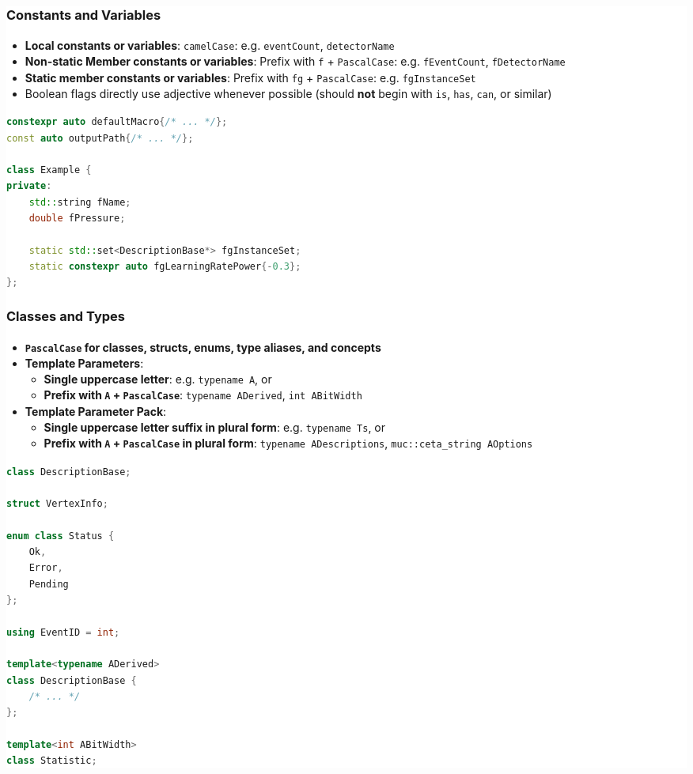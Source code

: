 ### Constants and Variables
- **Local constants or variables**: `camelCase`: e.g. `eventCount`, `detectorName`
- **Non-static Member constants or variables**: Prefix with `f` + `PascalCase`: e.g. `fEventCount`, `fDetectorName`
- **Static member constants or variables**: Prefix with `fg` + `PascalCase`: e.g. `fgInstanceSet`
- Boolean flags directly use adjective whenever possible (should **not** begin with `is`, `has`, `can`, or similar)

```cpp
constexpr auto defaultMacro{/* ... */};
const auto outputPath{/* ... */};

class Example {
private:
    std::string fName;
    double fPressure;

    static std::set<DescriptionBase*> fgInstanceSet;
    static constexpr auto fgLearningRatePower{-0.3};
};
```

### Classes and Types
- **`PascalCase` for classes, structs, enums, type aliases, and concepts**
- **Template Parameters**: 
  - **Single uppercase letter**: e.g. `typename A`, or
  - **Prefix with `A` + `PascalCase`**: `typename ADerived`, `int ABitWidth`
- **Template Parameter Pack**: 
  - **Single uppercase letter suffix in plural form**: e.g. `typename Ts`, or
  - **Prefix with `A` + `PascalCase` in plural form**: `typename ADescriptions`, `muc::ceta_string AOptions`

```cpp
class DescriptionBase;

struct VertexInfo;

enum class Status { 
    Ok,
    Error,
    Pending 
};

using EventID = int;

template<typename ADerived>
class DescriptionBase {
    /* ... */ 
};

template<int ABitWidth>
class Statistic;
```
